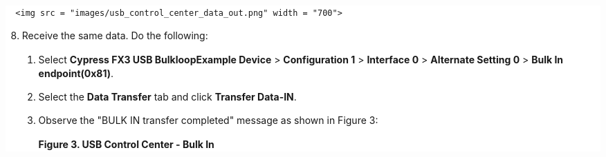       <img src = "images/usb_control_center_data_out.png" width = "700">

8. Receive the same data. Do the following:

   1. Select **Cypress FX3 USB BulkloopExample Device** > **Configuration 1** > **Interface 0** > **Alternate Setting 0** > **Bulk In endpoint(0x81)**.

   2. Select the **Data Transfer** tab and click **Transfer Data-IN**.

   3. Observe the "BULK IN transfer completed" message as shown in Figure 3:

      **Figure 3. USB Control Center - Bulk In**
